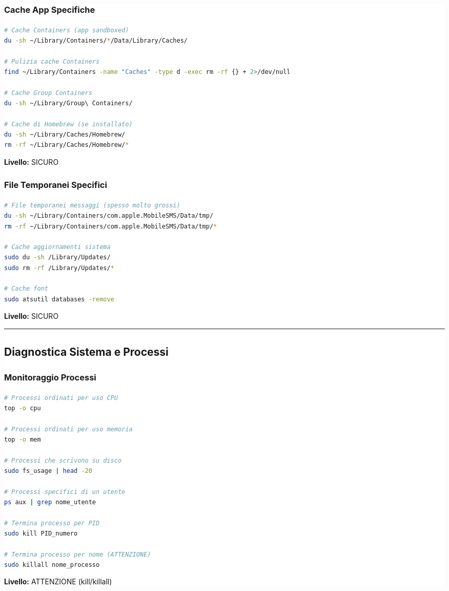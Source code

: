 ### Cache App Specifiche
```bash
# Cache Containers (app sandboxed)
du -sh ~/Library/Containers/*/Data/Library/Caches/

# Pulizia cache Containers
find ~/Library/Containers -name "Caches" -type d -exec rm -rf {} + 2>/dev/null

# Cache Group Containers
du -sh ~/Library/Group\ Containers/

# Cache di Homebrew (se installato)
du -sh ~/Library/Caches/Homebrew/
rm -rf ~/Library/Caches/Homebrew/*
```
**Livello:** SICURO

### File Temporanei Specifici
```bash
# File temporanei messaggi (spesso molto grossi)
du -sh ~/Library/Containers/com.apple.MobileSMS/Data/tmp/
rm -rf ~/Library/Containers/com.apple.MobileSMS/Data/tmp/*

# Cache aggiornamenti sistema
sudo du -sh /Library/Updates/
sudo rm -rf /Library/Updates/*

# Cache font
sudo atsutil databases -remove
```
**Livello:** SICURO

---

## Diagnostica Sistema e Processi

### Monitoraggio Processi
```bash
# Processi ordinati per uso CPU
top -o cpu

# Processi ordinati per uso memoria
top -o mem

# Processi che scrivono su disco
sudo fs_usage | head -20

# Processi specifici di un utente
ps aux | grep nome_utente

# Termina processo per PID
sudo kill PID_numero

# Termina processo per nome (ATTENZIONE)
sudo killall nome_processo
```
**Livello:** ATTENZIONE (kill/killall)

